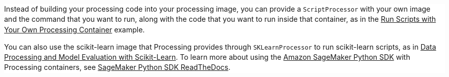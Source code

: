 Instead of building your processing code into your processing image, you can provide a `ScriptProcessor` with your own image and the command that you want to run, along with the code that you want to run inside that container, as in the [Run Scripts with Your Own Processing Container](processing-container-run-scripts.md) example\.

You can also use the scikit\-learn image that Processing provides through `SKLearnProcessor` to run scikit\-learn scripts, as in [Data Processing and Model Evaluation with Scikit\-Learn](use-scikit-learn-processing-container.md)\. To learn more about using the [Amazon SageMaker Python SDK](https://sagemaker.readthedocs.io) with Processing containers, see [SageMaker Python SDK ReadTheDocs](https://sagemaker.readthedocs.io/en/stable/)\.